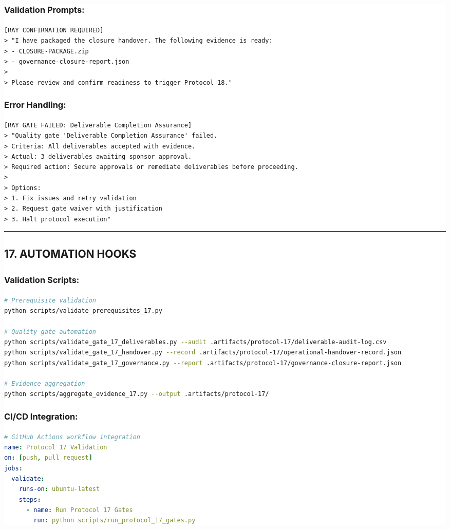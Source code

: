 ### Validation Prompts:
```
[RAY CONFIRMATION REQUIRED]
> "I have packaged the closure handover. The following evidence is ready:
> - CLOSURE-PACKAGE.zip
> - governance-closure-report.json
>
> Please review and confirm readiness to trigger Protocol 18."
```

### Error Handling:
```
[RAY GATE FAILED: Deliverable Completion Assurance]
> "Quality gate 'Deliverable Completion Assurance' failed.
> Criteria: All deliverables accepted with evidence.
> Actual: 3 deliverables awaiting sponsor approval.
> Required action: Secure approvals or remediate deliverables before proceeding.
>
> Options:
> 1. Fix issues and retry validation
> 2. Request gate waiver with justification
> 3. Halt protocol execution"
```

---

## 17. AUTOMATION HOOKS

### Validation Scripts:
```bash
# Prerequisite validation
python scripts/validate_prerequisites_17.py

# Quality gate automation
python scripts/validate_gate_17_deliverables.py --audit .artifacts/protocol-17/deliverable-audit-log.csv
python scripts/validate_gate_17_handover.py --record .artifacts/protocol-17/operational-handover-record.json
python scripts/validate_gate_17_governance.py --report .artifacts/protocol-17/governance-closure-report.json

# Evidence aggregation
python scripts/aggregate_evidence_17.py --output .artifacts/protocol-17/
```

### CI/CD Integration:
```yaml
# GitHub Actions workflow integration
name: Protocol 17 Validation
on: [push, pull_request]
jobs:
  validate:
    runs-on: ubuntu-latest
    steps:
      - name: Run Protocol 17 Gates
        run: python scripts/run_protocol_17_gates.py
```
